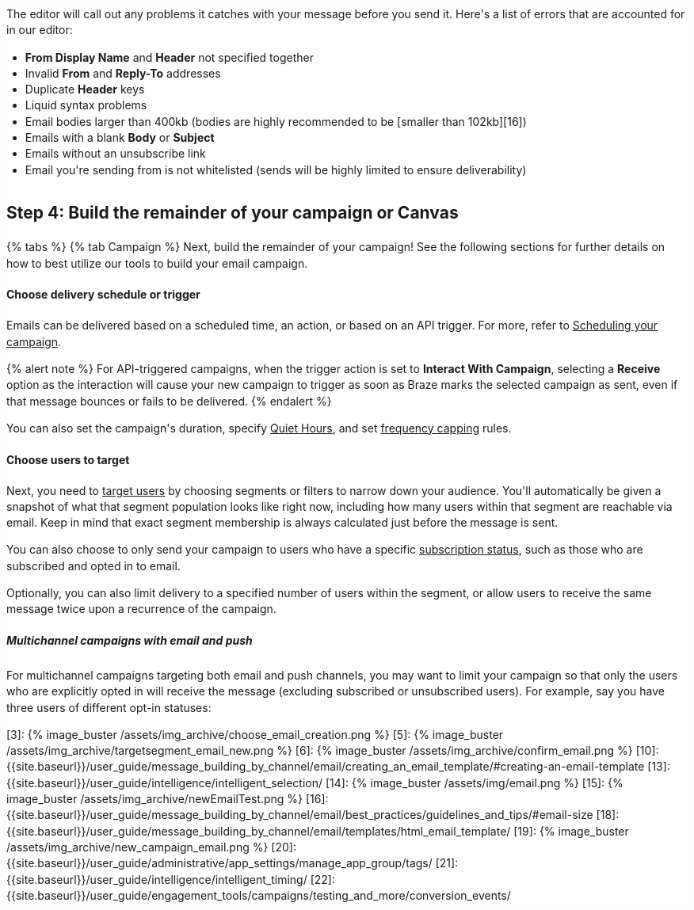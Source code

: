 The editor will call out any problems it catches with your message before you send it. Here's a list of errors that are accounted for in our editor:

- **From Display Name** and **Header** not specified together
- Invalid **From** and **Reply-To** addresses
- Duplicate **Header** keys
- Liquid syntax problems
- Email bodies larger than 400kb (bodies are highly recommended to be [smaller than 102kb][16])
- Emails with a blank **Body** or **Subject**
- Emails without an unsubscribe link
- Email you're sending from is not whitelisted (sends will be highly limited to ensure deliverability)

## Step 4: Build the remainder of your campaign or Canvas

{% tabs %}
{% tab Campaign %}
Next, build the remainder of your campaign! See the following sections for further details on how to best utilize our tools to build your email campaign.

#### Choose delivery schedule or trigger

Emails can be delivered based on a scheduled time, an action, or based on an API trigger. For more, refer to [Scheduling your campaign]({{site.baseurl}}/user_guide/engagement_tools/campaigns/building_campaigns/delivery_types/).

{% alert note %}
For API-triggered campaigns, when the trigger action is set to **Interact With Campaign**, selecting a **Receive** option as the interaction will cause your new campaign to trigger as soon as Braze marks the selected campaign as sent, even if that message bounces or fails to be delivered.
{% endalert %}

You can also set the campaign's duration, specify [Quiet Hours]({{site.baseurl}}/user_guide/engagement_tools/campaigns/building_campaigns/time_based_campaign/#quiet-hours), and set [frequency capping]({{site.baseurl}}/user_guide/engagement_tools/campaigns/building_campaigns/rate-limiting/#frequency-capping) rules.

#### Choose users to target

Next, you need to [target users]({{site.baseurl}}/user_guide/engagement_tools/campaigns/building_campaigns/targeting_users/) by choosing segments or filters to narrow down your audience. You'll automatically be given a snapshot of what that segment population looks like right now, including how many users within that segment are reachable via email. Keep in mind that exact segment membership is always calculated just before the message is sent.

You can also choose to only send your campaign to users who have a specific [subscription status]({{site.baseurl}}/user_guide/message_building_by_channel/email/managing_user_subscriptions/), such as those who are subscribed and opted in to email.

Optionally, you can also limit delivery to a specified number of users within the segment, or allow users to receive the same message twice upon a recurrence of the campaign.

##### Multichannel campaigns with email and push

For multichannel campaigns targeting both email and push channels, you may want to limit your campaign so that only the users who are explicitly opted in will receive the message (excluding subscribed or unsubscribed users). For example, say you have three users of different opt-in statuses:


[3]: {% image_buster /assets/img_archive/choose_email_creation.png %}
[5]: {% image_buster /assets/img_archive/targetsegment_email_new.png %}
[6]: {% image_buster /assets/img_archive/confirm_email.png %}
[10]: {{site.baseurl}}/user_guide/message_building_by_channel/email/creating_an_email_template/#creating-an-email-template
[13]: {{site.baseurl}}/user_guide/intelligence/intelligent_selection/
[14]: {% image_buster /assets/img/email.png %}
[15]: {% image_buster /assets/img_archive/newEmailTest.png %}
[16]: {{site.baseurl}}/user_guide/message_building_by_channel/email/best_practices/guidelines_and_tips/#email-size
[18]: {{site.baseurl}}/user_guide/message_building_by_channel/email/templates/html_email_template/
[19]: {% image_buster /assets/img_archive/new_campaign_email.png %}
[20]: {{site.baseurl}}/user_guide/administrative/app_settings/manage_app_group/tags/
[21]: {{site.baseurl}}/user_guide/intelligence/intelligent_timing/
[22]: {{site.baseurl}}/user_guide/engagement_tools/campaigns/testing_and_more/conversion_events/